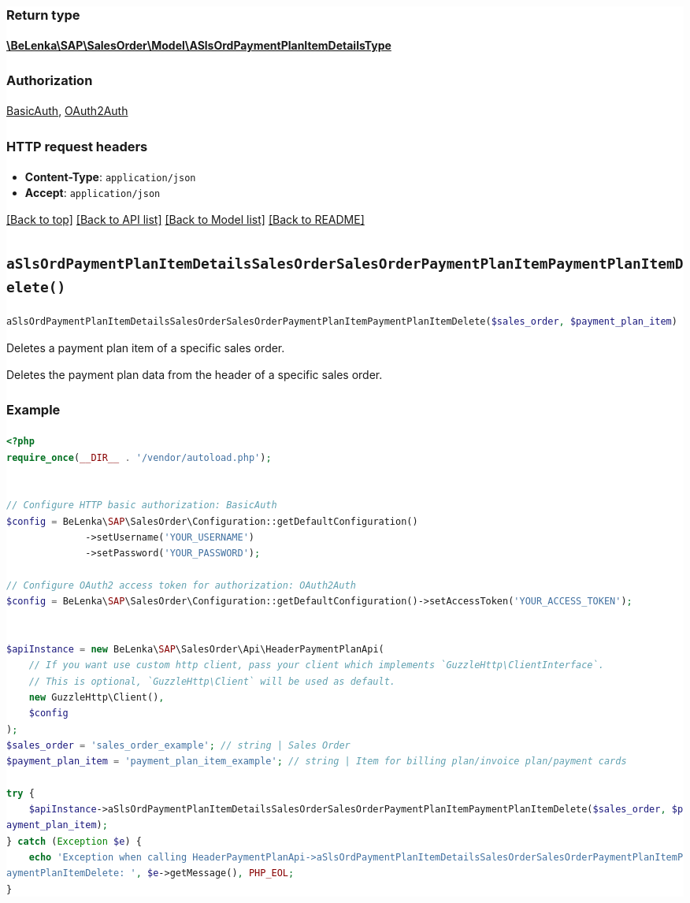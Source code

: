 ### Return type

[**\BeLenka\SAP\SalesOrder\Model\ASlsOrdPaymentPlanItemDetailsType**](../Model/ASlsOrdPaymentPlanItemDetailsType.md)

### Authorization

[BasicAuth](../../README.md#BasicAuth), [OAuth2Auth](../../README.md#OAuth2Auth)

### HTTP request headers

- **Content-Type**: `application/json`
- **Accept**: `application/json`

[[Back to top]](#) [[Back to API list]](../../README.md#endpoints)
[[Back to Model list]](../../README.md#models)
[[Back to README]](../../README.md)

## `aSlsOrdPaymentPlanItemDetailsSalesOrderSalesOrderPaymentPlanItemPaymentPlanItemDelete()`

```php
aSlsOrdPaymentPlanItemDetailsSalesOrderSalesOrderPaymentPlanItemPaymentPlanItemDelete($sales_order, $payment_plan_item)
```

Deletes a payment plan item of a specific sales order.

Deletes the payment plan data from the header of a specific sales order.

### Example

```php
<?php
require_once(__DIR__ . '/vendor/autoload.php');


// Configure HTTP basic authorization: BasicAuth
$config = BeLenka\SAP\SalesOrder\Configuration::getDefaultConfiguration()
              ->setUsername('YOUR_USERNAME')
              ->setPassword('YOUR_PASSWORD');

// Configure OAuth2 access token for authorization: OAuth2Auth
$config = BeLenka\SAP\SalesOrder\Configuration::getDefaultConfiguration()->setAccessToken('YOUR_ACCESS_TOKEN');


$apiInstance = new BeLenka\SAP\SalesOrder\Api\HeaderPaymentPlanApi(
    // If you want use custom http client, pass your client which implements `GuzzleHttp\ClientInterface`.
    // This is optional, `GuzzleHttp\Client` will be used as default.
    new GuzzleHttp\Client(),
    $config
);
$sales_order = 'sales_order_example'; // string | Sales Order
$payment_plan_item = 'payment_plan_item_example'; // string | Item for billing plan/invoice plan/payment cards

try {
    $apiInstance->aSlsOrdPaymentPlanItemDetailsSalesOrderSalesOrderPaymentPlanItemPaymentPlanItemDelete($sales_order, $payment_plan_item);
} catch (Exception $e) {
    echo 'Exception when calling HeaderPaymentPlanApi->aSlsOrdPaymentPlanItemDetailsSalesOrderSalesOrderPaymentPlanItemPaymentPlanItemDelete: ', $e->getMessage(), PHP_EOL;
}
```